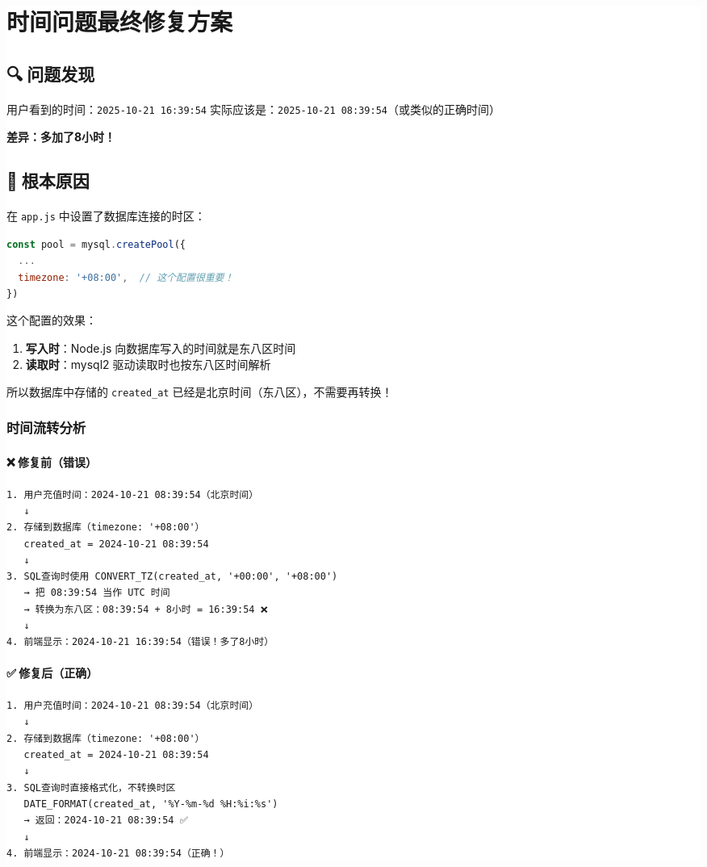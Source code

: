# 时间问题最终修复方案

## 🔍 问题发现

用户看到的时间：`2025-10-21 16:39:54`
实际应该是：`2025-10-21 08:39:54`（或类似的正确时间）

**差异：多加了8小时！**

## 🎯 根本原因

在 `app.js` 中设置了数据库连接的时区：

```javascript
const pool = mysql.createPool({
  ...
  timezone: '+08:00',  // 这个配置很重要！
})
```

这个配置的效果：

1. **写入时**：Node.js 向数据库写入的时间就是东八区时间
2. **读取时**：mysql2 驱动读取时也按东八区时间解析

所以数据库中存储的 `created_at` 已经是北京时间（东八区），不需要再转换！

### 时间流转分析

#### ❌ 修复前（错误）

```
1. 用户充值时间：2024-10-21 08:39:54（北京时间）
   ↓
2. 存储到数据库（timezone: '+08:00'）
   created_at = 2024-10-21 08:39:54
   ↓
3. SQL查询时使用 CONVERT_TZ(created_at, '+00:00', '+08:00')
   → 把 08:39:54 当作 UTC 时间
   → 转换为东八区：08:39:54 + 8小时 = 16:39:54 ❌
   ↓
4. 前端显示：2024-10-21 16:39:54（错误！多了8小时）
```

#### ✅ 修复后（正确）

```
1. 用户充值时间：2024-10-21 08:39:54（北京时间）
   ↓
2. 存储到数据库（timezone: '+08:00'）
   created_at = 2024-10-21 08:39:54
   ↓
3. SQL查询时直接格式化，不转换时区
   DATE_FORMAT(created_at, '%Y-%m-%d %H:%i:%s')
   → 返回：2024-10-21 08:39:54 ✅
   ↓
4. 前端显示：2024-10-21 08:39:54（正确！）
```
